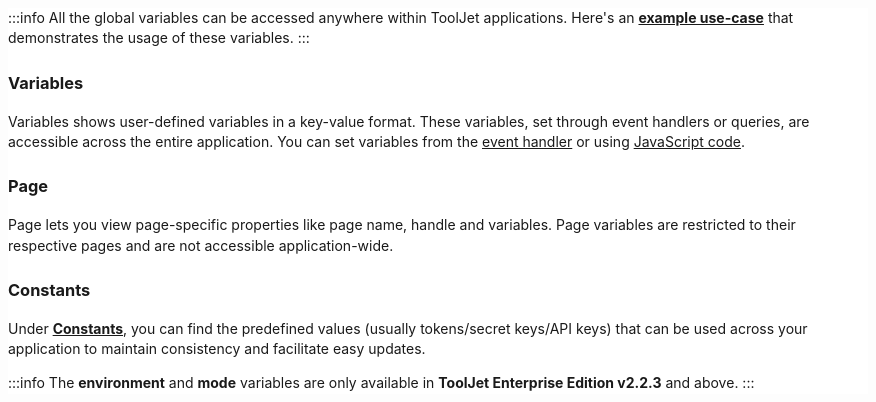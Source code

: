 :::info
All the global variables can be accessed anywhere within ToolJet applications. Here's an **[example use-case](/docs/how-to/access-currentuser)** that demonstrates the usage of these variables.
:::

### Variables

Variables shows user-defined variables in a key-value format. These variables, set through event handlers or queries, are accessible across the entire application. You can set variables from the [event handler](/docs/actions/set-variable) or using [JavaScript code](/docs/how-to/run-actions-from-runjs#set-variables).

### Page
Page lets you view page-specific properties like page name, handle and variables. Page variables are restricted to their respective pages and are not accessible application-wide.

### Constants

Under **[Constants](/docs/org-management/workspaces/workspace_constants/)**, you can find the predefined values (usually tokens/secret keys/API keys) that can be used across your application to maintain consistency and facilitate easy updates. 

:::info
The **environment** and **mode** variables are only available in **ToolJet Enterprise Edition v2.2.3** and above.
:::
